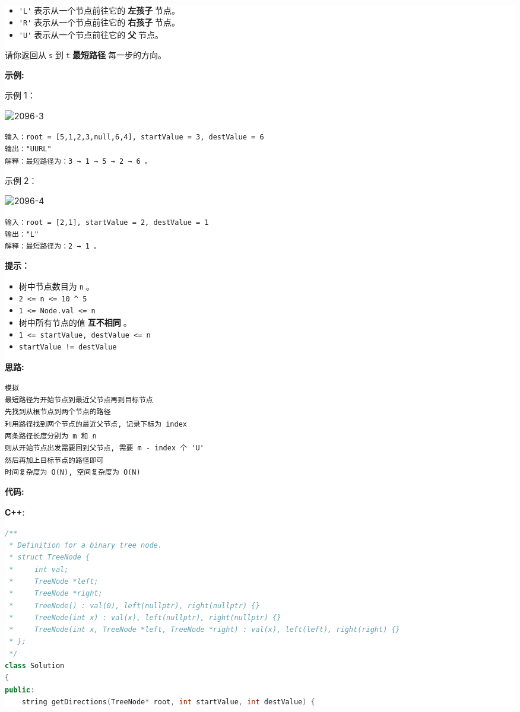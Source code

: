 - `'L'` 表示从一个节点前往它的 __左孩子__ 节点。
- `'R'` 表示从一个节点前往它的 __右孩子__ 节点。
- `'U'` 表示从一个节点前往它的 __父__ 节点。

请你返回从 `s` 到 `t` __最短路径__ 每一步的方向。

__示例:__

示例 1：

![2096-3](https://assets.leetcode.com/uploads/2021/11/15/eg1.png)

```text
输入：root = [5,1,2,3,null,6,4], startValue = 3, destValue = 6
输出："UURL"
解释：最短路径为：3 → 1 → 5 → 2 → 6 。
```

示例 2：

![2096-4](https://assets.leetcode.com/uploads/2021/11/15/eg2.png)

```text
输入：root = [2,1], startValue = 2, destValue = 1
输出："L"
解释：最短路径为：2 → 1 。
```

__提示：__

- 树中节点数目为 `n` 。
- `2 <= n <= 10 ^ 5`
- `1 <= Node.val <= n`
- 树中所有节点的值 __互不相同__ 。
- `1 <= startValue, destValue <= n`
- `startValue != destValue`

__思路:__

```text
模拟
最短路径为开始节点到最近父节点再到目标节点
先找到从根节点到两个节点的路径
利用路径找到两个节点的最近父节点, 记录下标为 index
两条路径长度分别为 m 和 n
则从开始节点出发需要回到父节点, 需要 m - index 个 'U'
然后再加上目标节点的路径即可
时间复杂度为 O(N), 空间复杂度为 O(N)
```

__代码:__

__C++__:

```C++
/**
 * Definition for a binary tree node.
 * struct TreeNode {
 *     int val;
 *     TreeNode *left;
 *     TreeNode *right;
 *     TreeNode() : val(0), left(nullptr), right(nullptr) {}
 *     TreeNode(int x) : val(x), left(nullptr), right(nullptr) {}
 *     TreeNode(int x, TreeNode *left, TreeNode *right) : val(x), left(left), right(right) {}
 * };
 */
class Solution 
{
public:
    string getDirections(TreeNode* root, int startValue, int destValue) {
```